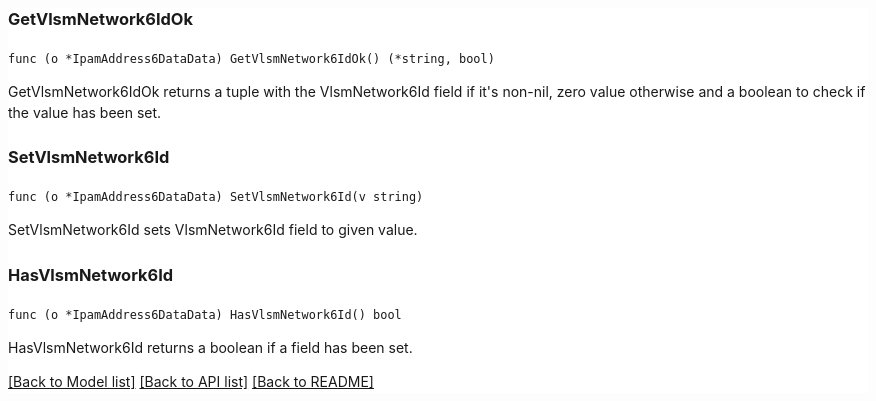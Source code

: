 ### GetVlsmNetwork6IdOk

`func (o *IpamAddress6DataData) GetVlsmNetwork6IdOk() (*string, bool)`

GetVlsmNetwork6IdOk returns a tuple with the VlsmNetwork6Id field if it's non-nil, zero value otherwise
and a boolean to check if the value has been set.

### SetVlsmNetwork6Id

`func (o *IpamAddress6DataData) SetVlsmNetwork6Id(v string)`

SetVlsmNetwork6Id sets VlsmNetwork6Id field to given value.

### HasVlsmNetwork6Id

`func (o *IpamAddress6DataData) HasVlsmNetwork6Id() bool`

HasVlsmNetwork6Id returns a boolean if a field has been set.


[[Back to Model list]](../README.md#documentation-for-models) [[Back to API list]](../README.md#documentation-for-api-endpoints) [[Back to README]](../README.md)


